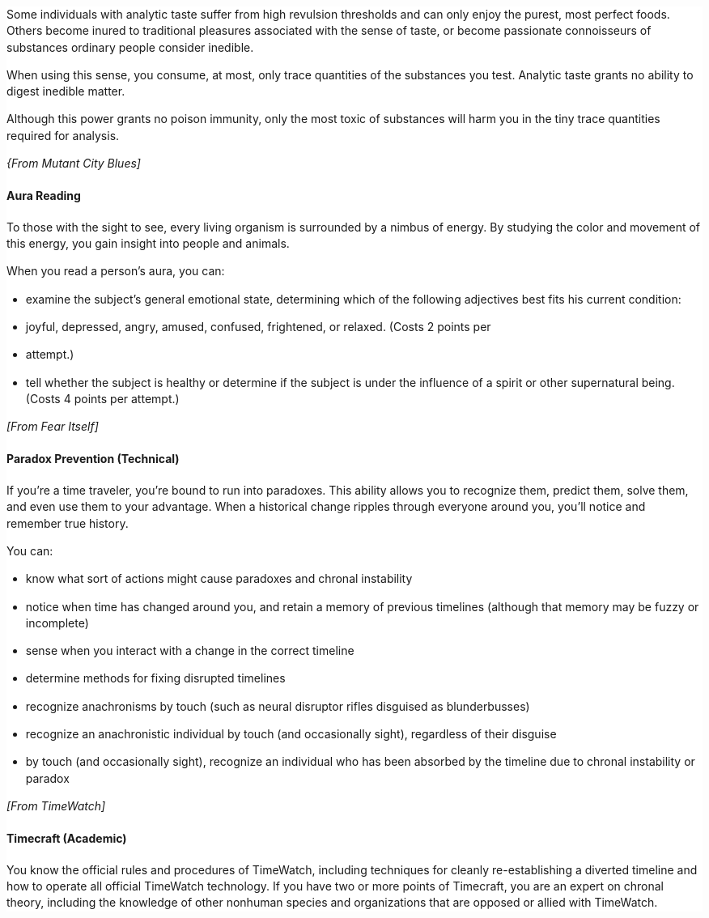 Some individuals with analytic taste suffer from high revulsion thresholds and can only enjoy the purest, most perfect foods. Others become inured to traditional pleasures associated with the sense of taste, or become passionate connoisseurs of substances ordinary people consider inedible.

When using this sense, you consume, at most, only trace quantities of the substances you test. Analytic taste grants no ability to digest inedible matter.

Although this power grants no poison immunity, only the most toxic of substances will harm you in the tiny trace quantities required for analysis.

*{From Mutant City Blues\]*

#### Aura Reading

To those with the sight to see, every living organism is surrounded by a nimbus of energy. By studying the color and movement of this energy, you gain insight into people and animals.

When you read a person’s aura, you can:

  - examine the subject’s general emotional state, determining which of the following adjectives best fits his current condition:

  - joyful, depressed, angry, amused, confused, frightened, or relaxed. (Costs 2 points per

  - attempt.)

  - tell whether the subject is healthy or determine if the subject is under the influence of a spirit or other supernatural being. (Costs 4 points per attempt.)

*\[From Fear Itself\]*

#### Paradox Prevention (Technical)

If you’re a time traveler, you’re bound to run into paradoxes. This ability allows you to recognize them, predict them, solve them, and even use them to your advantage. When a historical change ripples through everyone around you, you’ll notice and remember true history.

You can:

  - know what sort of actions might cause paradoxes and chronal instability

  - notice when time has changed around you, and retain a memory of previous timelines (although that memory may be fuzzy or incomplete)

  - sense when you interact with a change in the correct timeline

  - determine methods for fixing disrupted timelines

  - recognize anachronisms by touch (such as neural disruptor rifles disguised as blunderbusses)

  - recognize an anachronistic individual by touch (and occasionally sight), regardless of their disguise

  - by touch (and occasionally sight), recognize an individual who has been absorbed by the timeline due to chronal instability or paradox

*\[From TimeWatch\]*

#### Timecraft (Academic)

You know the official rules and procedures of TimeWatch, including techniques for cleanly re-establishing a diverted timeline and how to operate all official TimeWatch technology. If you have two or more points of Timecraft, you are an expert on chronal theory, including the knowledge of other nonhuman species and organizations that are opposed or allied with TimeWatch.
